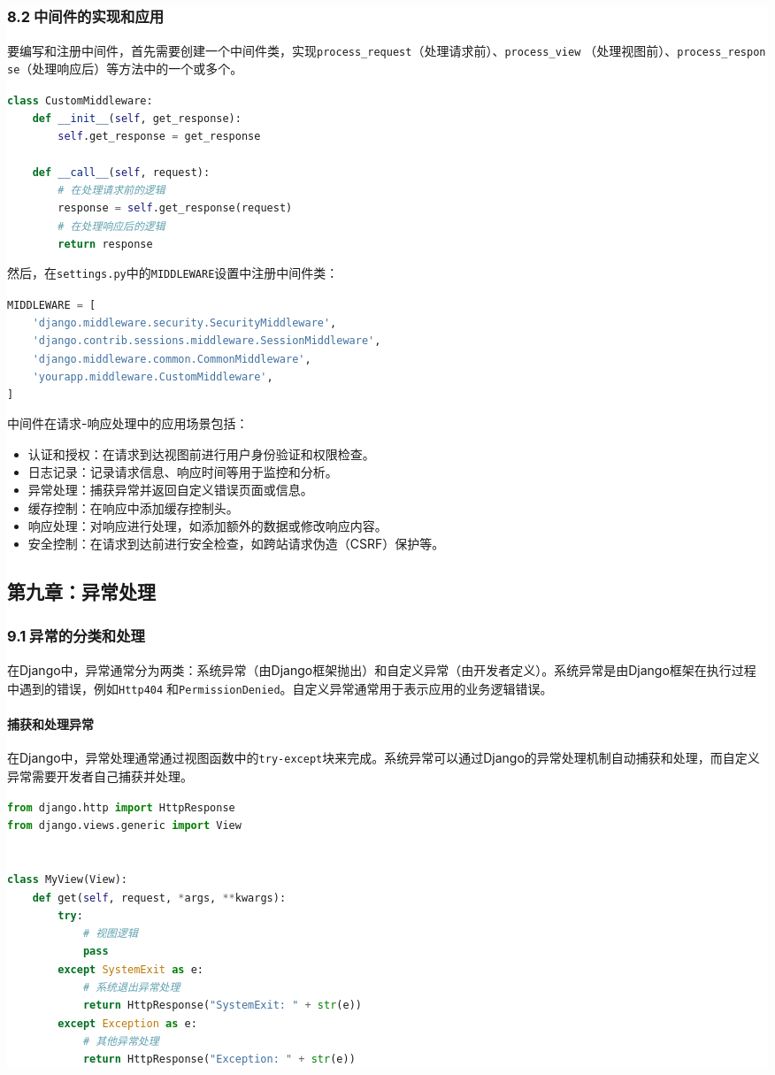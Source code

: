 ### 8.2 中间件的实现和应用

要编写和注册中间件，首先需要创建一个中间件类，实现`process_request`（处理请求前）、`process_view`
（处理视图前）、`process_response`（处理响应后）等方法中的一个或多个。

```python
class CustomMiddleware:
    def __init__(self, get_response):
        self.get_response = get_response

    def __call__(self, request):
        # 在处理请求前的逻辑
        response = self.get_response(request)
        # 在处理响应后的逻辑
        return response
```

然后，在`settings.py`中的`MIDDLEWARE`设置中注册中间件类：

```python
MIDDLEWARE = [
    'django.middleware.security.SecurityMiddleware',
    'django.contrib.sessions.middleware.SessionMiddleware',
    'django.middleware.common.CommonMiddleware',
    'yourapp.middleware.CustomMiddleware',
]
```

中间件在请求-响应处理中的应用场景包括：

- 认证和授权：在请求到达视图前进行用户身份验证和权限检查。
- 日志记录：记录请求信息、响应时间等用于监控和分析。
- 异常处理：捕获异常并返回自定义错误页面或信息。
- 缓存控制：在响应中添加缓存控制头。
- 响应处理：对响应进行处理，如添加额外的数据或修改响应内容。
- 安全控制：在请求到达前进行安全检查，如跨站请求伪造（CSRF）保护等。

## **第九章：异常处理**

### 9.1 异常的分类和处理

在Django中，异常通常分为两类：系统异常（由Django框架抛出）和自定义异常（由开发者定义）。系统异常是由Django框架在执行过程中遇到的错误，例如`Http404`
和`PermissionDenied`。自定义异常通常用于表示应用的业务逻辑错误。

#### 捕获和处理异常

在Django中，异常处理通常通过视图函数中的`try-except`块来完成。系统异常可以通过Django的异常处理机制自动捕获和处理，而自定义异常需要开发者自己捕获并处理。

```python
from django.http import HttpResponse
from django.views.generic import View


class MyView(View):
    def get(self, request, *args, **kwargs):
        try:
            # 视图逻辑
            pass
        except SystemExit as e:
            # 系统退出异常处理
            return HttpResponse("SystemExit: " + str(e))
        except Exception as e:
            # 其他异常处理
            return HttpResponse("Exception: " + str(e))
```
